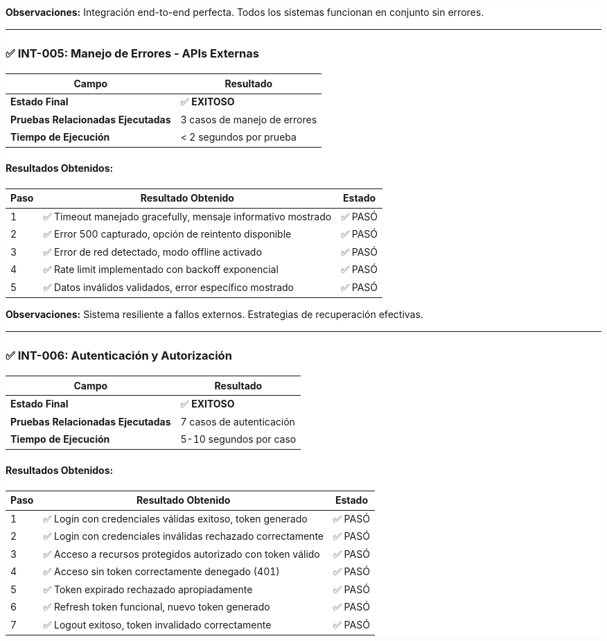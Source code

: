 **Observaciones:** Integración end-to-end perfecta. Todos los sistemas funcionan en conjunto sin errores.

---

### **✅ INT-005: Manejo de Errores - APIs Externas**

| **Campo** | **Resultado** |
|-----------|---------------|
| **Estado Final** | ✅ **EXITOSO** |
| **Pruebas Relacionadas Ejecutadas** | 3 casos de manejo de errores |
| **Tiempo de Ejecución** | < 2 segundos por prueba |

#### **Resultados Obtenidos:**
| **Paso** | **Resultado Obtenido** | **Estado** |
|----------|------------------------|------------|
| 1 | ✅ Timeout manejado gracefully, mensaje informativo mostrado | ✅ PASÓ |
| 2 | ✅ Error 500 capturado, opción de reintento disponible | ✅ PASÓ |
| 3 | ✅ Error de red detectado, modo offline activado | ✅ PASÓ |
| 4 | ✅ Rate limit implementado con backoff exponencial | ✅ PASÓ |
| 5 | ✅ Datos inválidos validados, error específico mostrado | ✅ PASÓ |

**Observaciones:** Sistema resiliente a fallos externos. Estrategias de recuperación efectivas.

---

### **✅ INT-006: Autenticación y Autorización**

| **Campo** | **Resultado** |
|-----------|---------------|
| **Estado Final** | ✅ **EXITOSO** |
| **Pruebas Relacionadas Ejecutadas** | 7 casos de autenticación |
| **Tiempo de Ejecución** | 5-10 segundos por caso |

#### **Resultados Obtenidos:**
| **Paso** | **Resultado Obtenido** | **Estado** |
|----------|------------------------|------------|
| 1 | ✅ Login con credenciales válidas exitoso, token generado | ✅ PASÓ |
| 2 | ✅ Login con credenciales inválidas rechazado correctamente | ✅ PASÓ |
| 3 | ✅ Acceso a recursos protegidos autorizado con token válido | ✅ PASÓ |
| 4 | ✅ Acceso sin token correctamente denegado (401) | ✅ PASÓ |
| 5 | ✅ Token expirado rechazado apropiadamente | ✅ PASÓ |
| 6 | ✅ Refresh token funcional, nuevo token generado | ✅ PASÓ |
| 7 | ✅ Logout exitoso, token invalidado correctamente | ✅ PASÓ |
